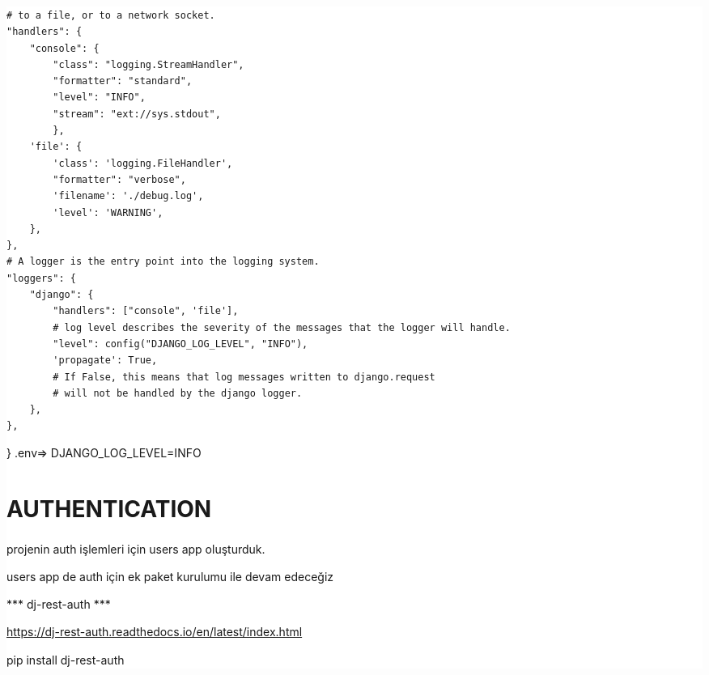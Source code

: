     # to a file, or to a network socket.
    "handlers": {
        "console": {
            "class": "logging.StreamHandler",
            "formatter": "standard",
            "level": "INFO",
            "stream": "ext://sys.stdout",
            },
        'file': {
            'class': 'logging.FileHandler',
            "formatter": "verbose",
            'filename': './debug.log',
            'level': 'WARNING',
        },
    },
    # A logger is the entry point into the logging system.
    "loggers": {
        "django": {
            "handlers": ["console", 'file'],
            # log level describes the severity of the messages that the logger will handle. 
            "level": config("DJANGO_LOG_LEVEL", "INFO"),
            'propagate': True,
            # If False, this means that log messages written to django.request 
            # will not be handled by the django logger.
        },
    },
}
.env=>
DJANGO_LOG_LEVEL=INFO



# AUTHENTICATION

projenin auth işlemleri için users app oluşturduk.

users app de auth için ek paket kurulumu ile devam edeceğiz

*** dj-rest-auth ***

https://dj-rest-auth.readthedocs.io/en/latest/index.html

pip install dj-rest-auth

